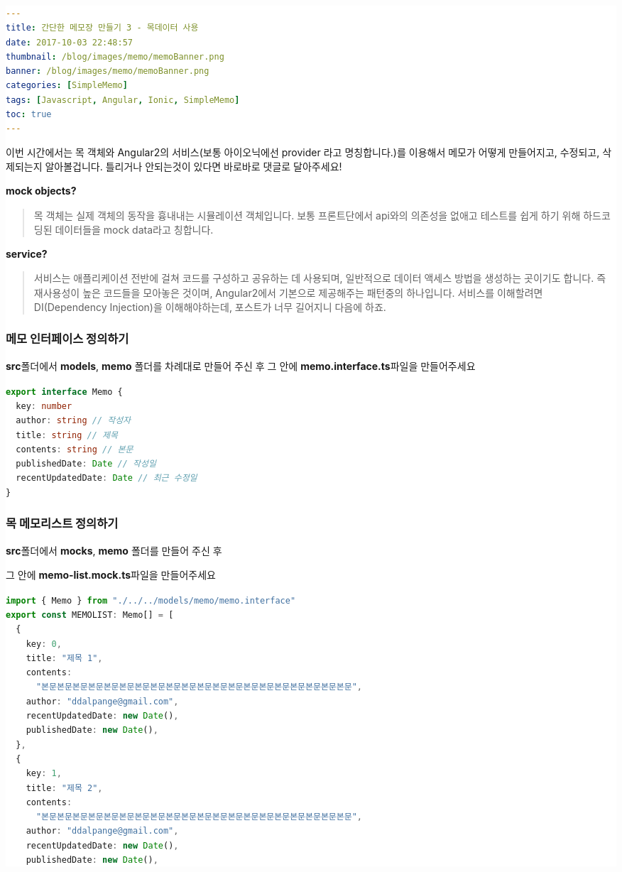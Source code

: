 ```yaml
---
title: 간단한 메모장 만들기 3 - 목데이터 사용
date: 2017-10-03 22:48:57
thumbnail: /blog/images/memo/memoBanner.png
banner: /blog/images/memo/memoBanner.png
categories: [SimpleMemo]
tags: [Javascript, Angular, Ionic, SimpleMemo]
toc: true
---
```


이번 시간에서는 목 객체와 Angular2의 서비스(보통 아이오닉에선 provider 라고 명칭합니다.)를 이용해서 메모가 어떻게 만들어지고, 수정되고, 삭제되는지 알아볼겁니다. 틀리거나 안되는것이 있다면 바로바로 댓글로 달아주세요!



**mock objects?**

> 목 객체는 실제 객체의 동작을 흉내내는 시뮬레이션 객체입니다. 보통 프론트단에서 api와의 의존성을 없애고 테스트를 쉽게 하기 위해 하드코딩된 데이터들을 mock data라고 칭합니다.

**service?**

> 서비스는 애플리케이션 전반에 걸쳐 코드를 구성하고 공유하는 데 사용되며, 일반적으로 데이터 액세스 방법을 생성하는 곳이기도 합니다. 즉 재사용성이 높은 코드들을 모아놓은 것이며, Angular2에서 기본으로 제공해주는 패턴중의 하나입니다. 서비스를 이해할려면 DI(Dependency Injection)을 이해해야하는데, 포스트가 너무 길어지니 다음에 하죠.

### 메모 인터페이스 정의하기

**src**폴더에서 **models**, **memo** 폴더를 차례대로 만들어 주신 후 그 안에 **memo.interface.ts**파일을 만들어주세요

```typescript
export interface Memo {
  key: number
  author: string // 작성자
  title: string // 제목
  contents: string // 본문
  publishedDate: Date // 작성일
  recentUpdatedDate: Date // 최근 수정일
}
```

### 목 메모리스트 정의하기

**src**폴더에서 **mocks**, **memo** 폴더를 만들어 주신 후

그 안에 **memo-list.mock.ts**파일을 만들어주세요

```typescript
import { Memo } from "./../../models/memo/memo.interface"
export const MEMOLIST: Memo[] = [
  {
    key: 0,
    title: "제목 1",
    contents:
      "본문본문본문본문본문본문본문본문본문본문본문본문본문본문본문본문본문본문본문본문",
    author: "ddalpange@gmail.com",
    recentUpdatedDate: new Date(),
    publishedDate: new Date(),
  },
  {
    key: 1,
    title: "제목 2",
    contents:
      "본문본문본문본문본문본문본문본문본문본문본문본문본문본문본문본문본문본문본문본문",
    author: "ddalpange@gmail.com",
    recentUpdatedDate: new Date(),
    publishedDate: new Date(),
```